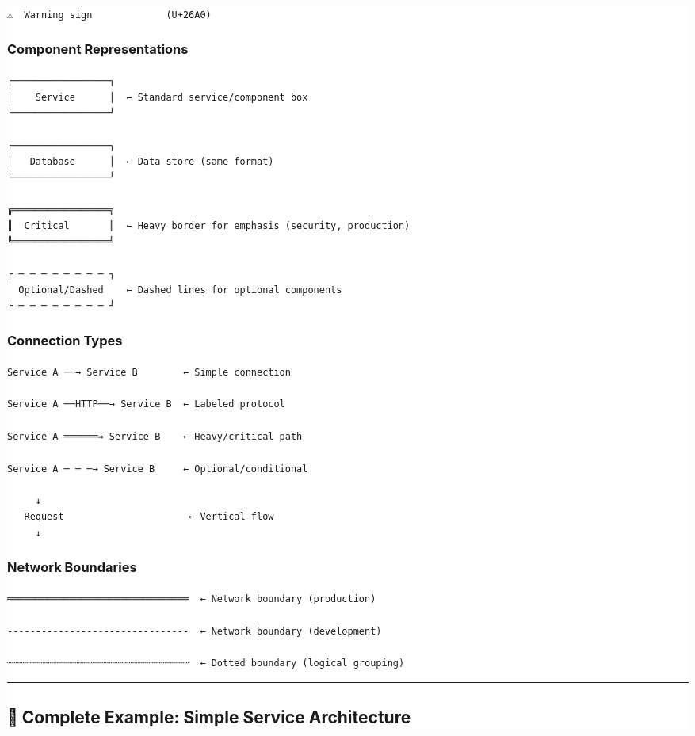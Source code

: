```
⚠  Warning sign             (U+26A0)
```

### Component Representations

```
┌─────────────────┐
│    Service      │  ← Standard service/component box
└─────────────────┘

┌─────────────────┐
│   Database      │  ← Data store (same format)
└─────────────────┘

╔═════════════════╗
║  Critical       ║  ← Heavy border for emphasis (security, production)
╚═════════════════╝

┌ ─ ─ ─ ─ ─ ─ ─ ─ ┐
  Optional/Dashed    ← Dashed lines for optional components
└ ─ ─ ─ ─ ─ ─ ─ ─ ┘
```

### Connection Types

```
Service A ──→ Service B        ← Simple connection

Service A ──HTTP──→ Service B  ← Labeled protocol

Service A ══════⇒ Service B    ← Heavy/critical path

Service A ─ ─ ─→ Service B     ← Optional/conditional

     ↓
   Request                      ← Vertical flow
     ↓
```

### Network Boundaries

```
════════════════════════════════  ← Network boundary (production)

--------------------------------  ← Network boundary (development)

┈┈┈┈┈┈┈┈┈┈┈┈┈┈┈┈┈┈┈┈┈┈┈┈┈┈┈┈┈┈┈┈  ← Dotted boundary (logical grouping)
```

---

## 📝 Complete Example: Simple Service Architecture
